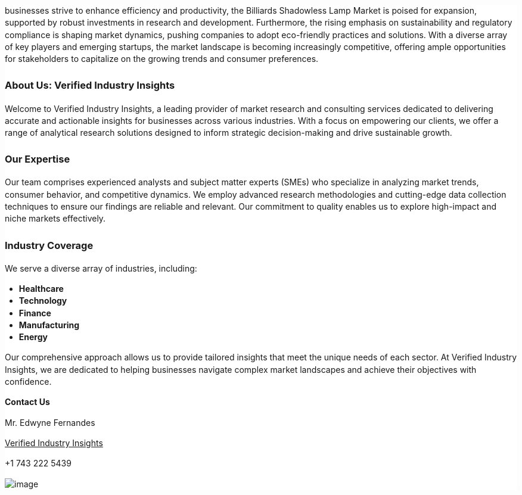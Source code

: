 businesses strive to enhance efficiency and productivity, the Billiards Shadowless Lamp Market is poised for expansion, supported by robust investments in research and development. Furthermore, the rising emphasis on sustainability and regulatory compliance is shaping market dynamics, pushing companies to adopt eco-friendly practices and solutions. With a diverse array of key players and emerging startups, the market landscape is becoming increasingly competitive, offering ample opportunities for stakeholders to capitalize on the growing trends and consumer preferences.</p><h3>About Us: Verified Industry Insights</h3><p>Welcome to Verified Industry Insights, a leading provider of market research and consulting services dedicated to delivering accurate and actionable insights for businesses across various industries. With a focus on empowering our clients, we offer a range of analytical research solutions designed to inform strategic decision-making and drive sustainable growth.</p><h3>Our Expertise</h3><p>Our team comprises experienced analysts and subject matter experts (SMEs) who specialize in analyzing market trends, consumer behavior, and competitive dynamics. We employ advanced research methodologies and cutting-edge data collection techniques to ensure our findings are reliable and relevant. Our commitment to quality enables us to explore high-impact and niche markets effectively.</p><h3>Industry Coverage</h3><p>We serve a diverse array of industries, including:</p><ul><li><strong>Healthcare</strong></li><li><strong>Technology</strong></li><li><strong>Finance</strong></li><li><strong>Manufacturing</strong></li><li><strong>Energy</strong></li></ul><p>Our comprehensive approach allows us to provide tailored insights that meet the unique needs of each sector. At Verified Industry Insights, we are dedicated to helping businesses navigate complex market landscapes and achieve their objectives with confidence.</p><p><strong>Contact Us</strong></p><p>Mr. Edwyne Fernandes</p><p><a href="https://www.verifiedindustryinsights.com/">Verified Industry Insights</a></p><p>+1 743 222 5439</p>
![image](https://github.com/user-attachments/assets/804338d3-01f3-48c5-bede-821983da557b)
